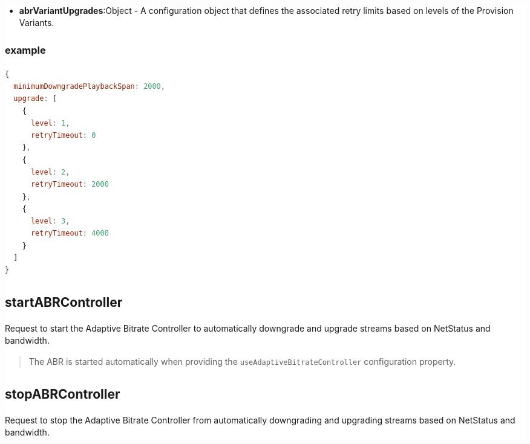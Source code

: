 * **abrVariantUpgrades**:Object - A configuration object that defines the associated retry limits based on levels of the Provision Variants.

### example

```js
{
  minimumDowngradePlaybackSpan: 2000,
  upgrade: [
    {
      level: 1,
      retryTimeout: 0
    },
    {
      level: 2,
      retryTimeout: 2000
    },
    {
      level: 3,
      retryTimeout: 4000
    }
  ]
}
```

## startABRController

Request to start the Adaptive Bitrate Controller to automatically downgrade and upgrade streams based on NetStatus and bandwidth.

> The ABR is started automatically when providing the `useAdaptiveBitrateController` configuration property.

## stopABRController

Request to stop the Adaptive Bitrate Controller from automatically downgrading and upgrading streams based on NetStatus and bandwidth.
